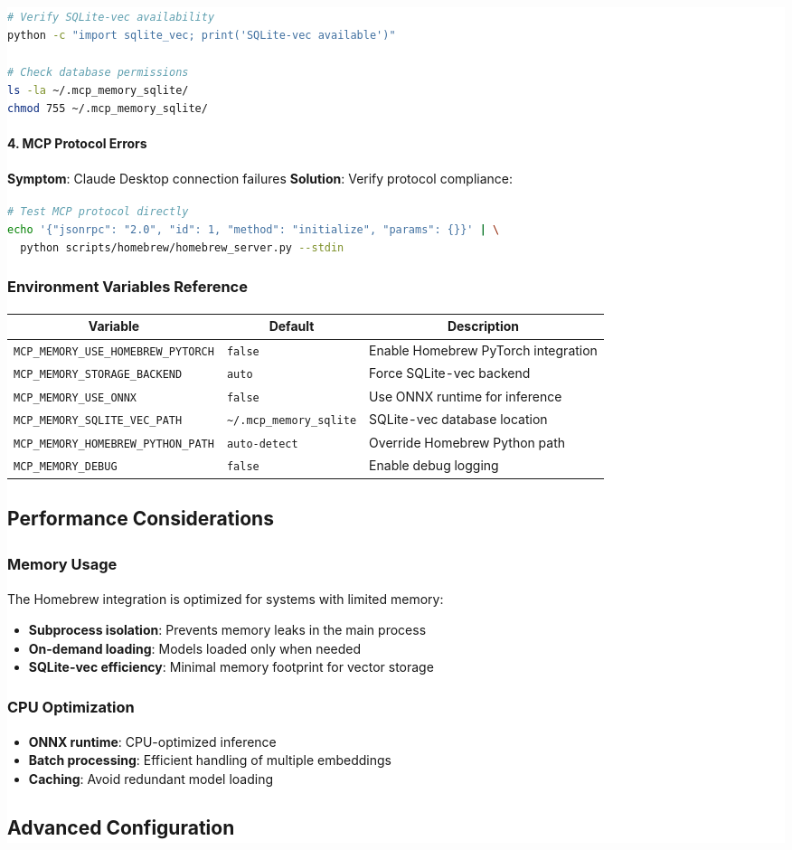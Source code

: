 ```bash
# Verify SQLite-vec availability
python -c "import sqlite_vec; print('SQLite-vec available')"

# Check database permissions
ls -la ~/.mcp_memory_sqlite/
chmod 755 ~/.mcp_memory_sqlite/
```

#### 4. MCP Protocol Errors

**Symptom**: Claude Desktop connection failures
**Solution**: Verify protocol compliance:

```bash
# Test MCP protocol directly
echo '{"jsonrpc": "2.0", "id": 1, "method": "initialize", "params": {}}' | \
  python scripts/homebrew/homebrew_server.py --stdin
```

### Environment Variables Reference

| Variable | Default | Description |
|----------|---------|-------------|
| `MCP_MEMORY_USE_HOMEBREW_PYTORCH` | `false` | Enable Homebrew PyTorch integration |
| `MCP_MEMORY_STORAGE_BACKEND` | `auto` | Force SQLite-vec backend |
| `MCP_MEMORY_USE_ONNX` | `false` | Use ONNX runtime for inference |
| `MCP_MEMORY_SQLITE_VEC_PATH` | `~/.mcp_memory_sqlite` | SQLite-vec database location |
| `MCP_MEMORY_HOMEBREW_PYTHON_PATH` | `auto-detect` | Override Homebrew Python path |
| `MCP_MEMORY_DEBUG` | `false` | Enable debug logging |

## Performance Considerations

### Memory Usage

The Homebrew integration is optimized for systems with limited memory:

- **Subprocess isolation**: Prevents memory leaks in the main process
- **On-demand loading**: Models loaded only when needed
- **SQLite-vec efficiency**: Minimal memory footprint for vector storage

### CPU Optimization

- **ONNX runtime**: CPU-optimized inference
- **Batch processing**: Efficient handling of multiple embeddings
- **Caching**: Avoid redundant model loading

## Advanced Configuration
